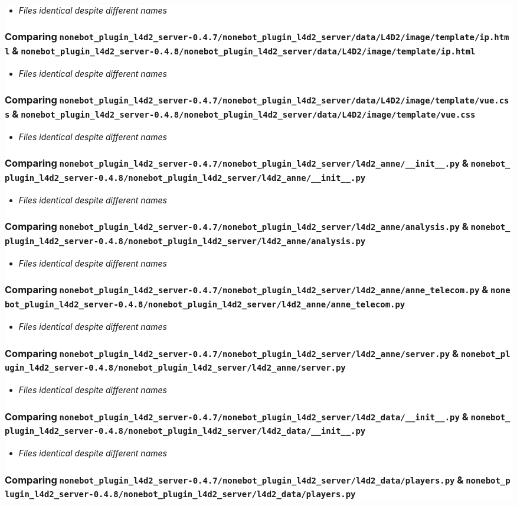  * *Files identical despite different names*

### Comparing `nonebot_plugin_l4d2_server-0.4.7/nonebot_plugin_l4d2_server/data/L4D2/image/template/ip.html` & `nonebot_plugin_l4d2_server-0.4.8/nonebot_plugin_l4d2_server/data/L4D2/image/template/ip.html`

 * *Files identical despite different names*

### Comparing `nonebot_plugin_l4d2_server-0.4.7/nonebot_plugin_l4d2_server/data/L4D2/image/template/vue.css` & `nonebot_plugin_l4d2_server-0.4.8/nonebot_plugin_l4d2_server/data/L4D2/image/template/vue.css`

 * *Files identical despite different names*

### Comparing `nonebot_plugin_l4d2_server-0.4.7/nonebot_plugin_l4d2_server/l4d2_anne/__init__.py` & `nonebot_plugin_l4d2_server-0.4.8/nonebot_plugin_l4d2_server/l4d2_anne/__init__.py`

 * *Files identical despite different names*

### Comparing `nonebot_plugin_l4d2_server-0.4.7/nonebot_plugin_l4d2_server/l4d2_anne/analysis.py` & `nonebot_plugin_l4d2_server-0.4.8/nonebot_plugin_l4d2_server/l4d2_anne/analysis.py`

 * *Files identical despite different names*

### Comparing `nonebot_plugin_l4d2_server-0.4.7/nonebot_plugin_l4d2_server/l4d2_anne/anne_telecom.py` & `nonebot_plugin_l4d2_server-0.4.8/nonebot_plugin_l4d2_server/l4d2_anne/anne_telecom.py`

 * *Files identical despite different names*

### Comparing `nonebot_plugin_l4d2_server-0.4.7/nonebot_plugin_l4d2_server/l4d2_anne/server.py` & `nonebot_plugin_l4d2_server-0.4.8/nonebot_plugin_l4d2_server/l4d2_anne/server.py`

 * *Files identical despite different names*

### Comparing `nonebot_plugin_l4d2_server-0.4.7/nonebot_plugin_l4d2_server/l4d2_data/__init__.py` & `nonebot_plugin_l4d2_server-0.4.8/nonebot_plugin_l4d2_server/l4d2_data/__init__.py`

 * *Files identical despite different names*

### Comparing `nonebot_plugin_l4d2_server-0.4.7/nonebot_plugin_l4d2_server/l4d2_data/players.py` & `nonebot_plugin_l4d2_server-0.4.8/nonebot_plugin_l4d2_server/l4d2_data/players.py`
